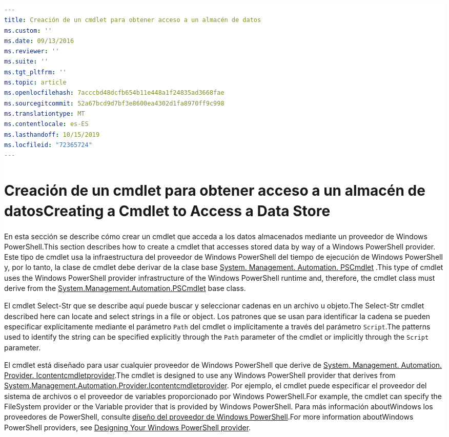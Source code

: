 ```yaml
---
title: Creación de un cmdlet para obtener acceso a un almacén de datos
ms.custom: ''
ms.date: 09/13/2016
ms.reviewer: ''
ms.suite: ''
ms.tgt_pltfrm: ''
ms.topic: article
ms.openlocfilehash: 7acccbd48dcfb654b11e448a1f24835ad3668fae
ms.sourcegitcommit: 52a67bcd9d7bf3e8600ea4302d1fa8970ff9c998
ms.translationtype: MT
ms.contentlocale: es-ES
ms.lasthandoff: 10/15/2019
ms.locfileid: "72365724"
---
```

# <a name="creating-a-cmdlet-to-access-a-data-store"></a><span data-ttu-id="036aa-102">Creación de un cmdlet para obtener acceso a un almacén de datos</span><span class="sxs-lookup"><span data-stu-id="036aa-102">Creating a Cmdlet to Access a Data Store</span></span>

<span data-ttu-id="036aa-103">En esta sección se describe cómo crear un cmdlet que acceda a los datos almacenados mediante un proveedor de Windows PowerShell.</span><span class="sxs-lookup"><span data-stu-id="036aa-103">This section describes how to create a cmdlet that accesses stored data by way of a Windows PowerShell provider.</span></span> <span data-ttu-id="036aa-104">Este tipo de cmdlet usa la infraestructura del proveedor de Windows PowerShell del tiempo de ejecución de Windows PowerShell y, por lo tanto, la clase de cmdlet debe derivar de la clase base [System. Management. Automation. PSCmdlet](/dotnet/api/System.Management.Automation.PSCmdlet) .</span><span class="sxs-lookup"><span data-stu-id="036aa-104">This type of cmdlet uses the Windows PowerShell provider infrastructure of the Windows PowerShell runtime and, therefore, the cmdlet class must derive from the [System.Management.Automation.PSCmdlet](/dotnet/api/System.Management.Automation.PSCmdlet) base class.</span></span>

<span data-ttu-id="036aa-105">El cmdlet Select-Str que se describe aquí puede buscar y seleccionar cadenas en un archivo u objeto.</span><span class="sxs-lookup"><span data-stu-id="036aa-105">The Select-Str cmdlet described here can locate and select strings in a file or object.</span></span> <span data-ttu-id="036aa-106">Los patrones que se usan para identificar la cadena se pueden especificar explícitamente mediante el parámetro `Path` del cmdlet o implícitamente a través del parámetro `Script`.</span><span class="sxs-lookup"><span data-stu-id="036aa-106">The patterns used to identify the string can be specified explicitly through the `Path` parameter of the cmdlet or implicitly through the `Script` parameter.</span></span>

<span data-ttu-id="036aa-107">El cmdlet está diseñado para usar cualquier proveedor de Windows PowerShell que derive de [System. Management. Automation. Provider. Icontentcmdletprovider](/dotnet/api/System.Management.Automation.Provider.IContentCmdletProvider).</span><span class="sxs-lookup"><span data-stu-id="036aa-107">The cmdlet is designed to use any Windows PowerShell provider that derives from [System.Management.Automation.Provider.Icontentcmdletprovider](/dotnet/api/System.Management.Automation.Provider.IContentCmdletProvider).</span></span> <span data-ttu-id="036aa-108">Por ejemplo, el cmdlet puede especificar el proveedor del sistema de archivos o el proveedor de variables proporcionado por Windows PowerShell.</span><span class="sxs-lookup"><span data-stu-id="036aa-108">For example, the cmdlet can specify the FileSystem provider or the Variable provider that is provided by Windows PowerShell.</span></span> <span data-ttu-id="036aa-109">Para más información aboutWindows los proveedores de PowerShell, consulte [diseño del proveedor de Windows PowerShell](../prog-guide/designing-your-windows-powershell-provider.md).</span><span class="sxs-lookup"><span data-stu-id="036aa-109">For more information aboutWindows PowerShell providers, see [Designing Your Windows PowerShell provider](../prog-guide/designing-your-windows-powershell-provider.md).</span></span>
